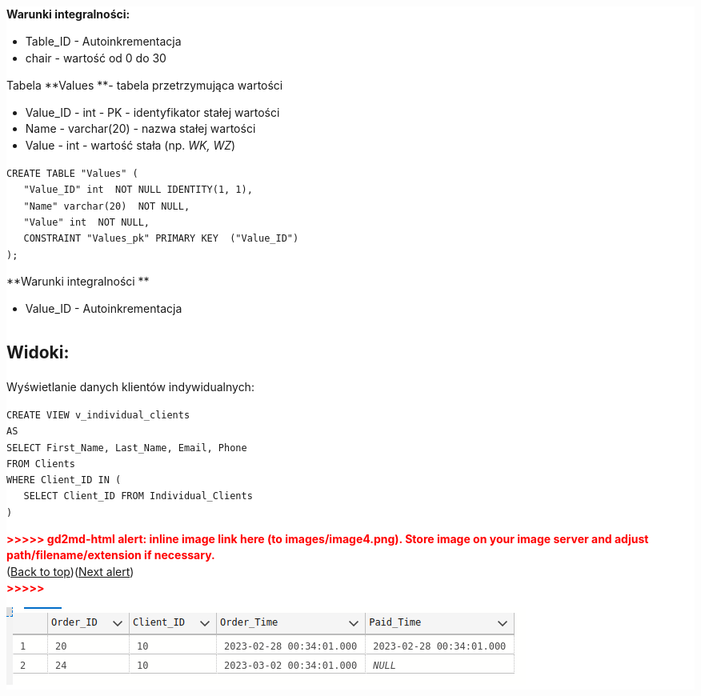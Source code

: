 
**Warunki integralności:**



* Table_ID - Autoinkrementacja
* chair - wartość od 0 do 30

Tabela **Values **- tabela przetrzymująca wartości



* Value_ID - int - PK - identyfikator stałej wartości
* Name - varchar(20) - nazwa stałej wartości
* Value - int - wartość stała (np. _WK, WZ_)


```
CREATE TABLE "Values" (
   "Value_ID" int  NOT NULL IDENTITY(1, 1),
   "Name" varchar(20)  NOT NULL,
   "Value" int  NOT NULL,
   CONSTRAINT "Values_pk" PRIMARY KEY  ("Value_ID")
);
```


**Warunki integralności **



* Value_ID - Autoinkrementacja


## Widoki:

Wyświetlanie danych klientów indywidualnych:


```
CREATE VIEW v_individual_clients
AS
SELECT First_Name, Last_Name, Email, Phone
FROM Clients
WHERE Client_ID IN (
   SELECT Client_ID FROM Individual_Clients
)
```




<p id="gdcalert4" ><span style="color: red; font-weight: bold">>>>>>  gd2md-html alert: inline image link here (to images/image4.png). Store image on your image server and adjust path/filename/extension if necessary. </span><br>(<a href="#">Back to top</a>)(<a href="#gdcalert5">Next alert</a>)<br><span style="color: red; font-weight: bold">>>>>> </span></p>


![alt_text](images/image4.png "image_tooltip")
